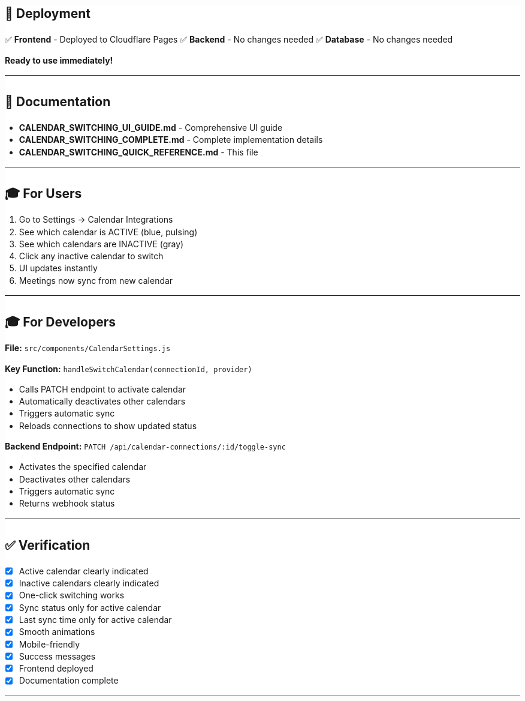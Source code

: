 
## 🚀 Deployment

✅ **Frontend** - Deployed to Cloudflare Pages
✅ **Backend** - No changes needed
✅ **Database** - No changes needed

**Ready to use immediately!**

---

## 📝 Documentation

- **CALENDAR_SWITCHING_UI_GUIDE.md** - Comprehensive UI guide
- **CALENDAR_SWITCHING_COMPLETE.md** - Complete implementation details
- **CALENDAR_SWITCHING_QUICK_REFERENCE.md** - This file

---

## 🎓 For Users

1. Go to Settings → Calendar Integrations
2. See which calendar is ACTIVE (blue, pulsing)
3. See which calendars are INACTIVE (gray)
4. Click any inactive calendar to switch
5. UI updates instantly
6. Meetings now sync from new calendar

---

## 🎓 For Developers

**File:** `src/components/CalendarSettings.js`

**Key Function:** `handleSwitchCalendar(connectionId, provider)`
- Calls PATCH endpoint to activate calendar
- Automatically deactivates other calendars
- Triggers automatic sync
- Reloads connections to show updated status

**Backend Endpoint:** `PATCH /api/calendar-connections/:id/toggle-sync`
- Activates the specified calendar
- Deactivates other calendars
- Triggers automatic sync
- Returns webhook status

---

## ✅ Verification

- [x] Active calendar clearly indicated
- [x] Inactive calendars clearly indicated
- [x] One-click switching works
- [x] Sync status only for active calendar
- [x] Last sync time only for active calendar
- [x] Smooth animations
- [x] Mobile-friendly
- [x] Success messages
- [x] Frontend deployed
- [x] Documentation complete

---